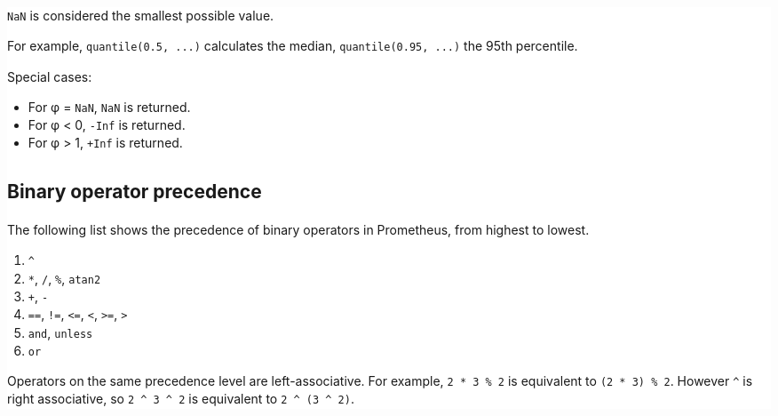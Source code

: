 `NaN` is considered the smallest possible value.

For example, `quantile(0.5, ...)` calculates the median, `quantile(0.95, ...)` the 95th percentile. 

Special cases:

* For φ = `NaN`, `NaN` is returned.
* For φ < 0, `-Inf` is returned. 
* For φ > 1, `+Inf` is returned.

## Binary operator precedence

The following list shows the precedence of binary operators in Prometheus, from
highest to lowest.

1. `^`
2. `*`, `/`, `%`, `atan2`
3. `+`, `-`
4. `==`, `!=`, `<=`, `<`, `>=`, `>`
5. `and`, `unless`
6. `or`

Operators on the same precedence level are left-associative. For example,
`2 * 3 % 2` is equivalent to `(2 * 3) % 2`. However `^` is right associative,
so `2 ^ 3 ^ 2` is equivalent to `2 ^ (3 ^ 2)`.
